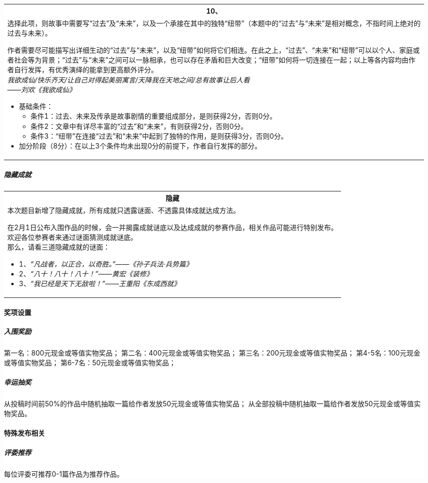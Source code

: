 <table>

<tbody><tr>
<th>10、
</th></tr>
<tr>
<td>选择此项，则故事中需要写“过去”及“未来”，以及一个承接在其中的独特“纽带”（本题中的“过去”与“未来”是相对概念，不指时间上绝对的过去与未来）。<br>
<p>作者需要尽可能描写出详细生动的“过去”与“未来”，以及“纽带”如何将它们相连。在此之上，“过去”、“未来”和“纽带”可以以个人、家庭或者社会等为背景；“过去”与“未来”之间可以一脉相承，也可以存在矛盾和巨大改变；“纽带”如何将一切连接在一起；以上等各内容均由作者自行发挥，有优秀演绎的能拿到更高额外评分。<i><br></i>
<i>我欲成仙/快乐齐天/让自己对得起美丽寓言/天降我在天地之间/总有故事让后人看<br></i>
<i>——刘欢《我欲成仙》</i><br>
</p>
<ul><li>基础条件：
<ul><li>条件1：过去、未来及传承是故事剧情的重要组成部分，是则获得2分，否则0分。</li>
<li>条件2：文章中有详尽丰富的“过去”和“未来”，有则获得2分，否则0分。</li>
<li>条件3：“纽带”在连接“过去”和“未来”中起到了独特的作用，是则获得3分，否则0分。</li></ul></li>
<li>加分阶段（8分）：在以上3个条件均未出现0分的前提下，作者自行发挥的部分。</li></ul>
</td></tr></tbody></table>


##### 隐藏成就

<table>

<tbody><tr>
<th>隐藏
</th></tr>
<tr>
<td>本次题目新增了隐藏成就，所有成就只透露谜面、不透露具体成就达成方法。<br>
<p>在2月1日公布入围作品的时候，会一并揭露成就谜底以及达成成就的参赛作品，相关作品可能进行特别发布。<br>
欢迎各位参赛者来通过谜面猜测成就谜底。<br>
那么，请看三道隐藏成就的谜面：
</p>
<ul><li>1、<i>“凡战者，以正合，以奇胜。”——《孙子兵法·兵势篇》</i></li>
<li>2、<i>“八十！八十！八十！”——黄宏《装修》</i></li>
<li>3、<i>“我已经是天下无敌啦！”——王重阳《东成西就》</i></li></ul>
</td></tr></tbody></table>


#### 奖项设置
##### 入围奖励
第一名：800元现金或等值实物奖品；
第二名：400元现金或等值实物奖品；
第三名：200元现金或等值实物奖品；
第4-5名：100元现金或等值实物奖品；
第6-7名：50元现金或等值实物奖品；

##### 幸运抽奖
从投稿时间前50%的作品中随机抽取一篇给作者发放50元现金或等值实物奖品；
从全部投稿中随机抽取一篇给作者发放50元现金或等值实物奖品。

#### 特殊发布相关
##### 评委推荐
每位评委可推荐0-1篇作品为推荐作品。
